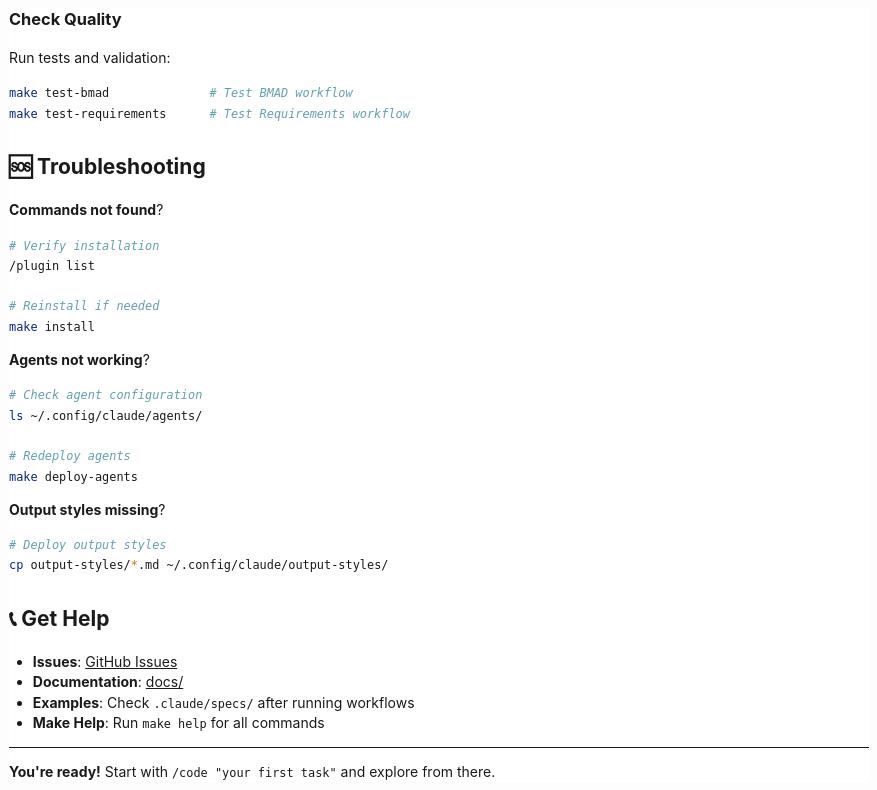 ### Check Quality

Run tests and validation:
```bash
make test-bmad              # Test BMAD workflow
make test-requirements      # Test Requirements workflow
```

## 🆘 Troubleshooting

**Commands not found**?
```bash
# Verify installation
/plugin list

# Reinstall if needed
make install
```

**Agents not working**?
```bash
# Check agent configuration
ls ~/.config/claude/agents/

# Redeploy agents
make deploy-agents
```

**Output styles missing**?
```bash
# Deploy output styles
cp output-styles/*.md ~/.config/claude/output-styles/
```

## 📞 Get Help

- **Issues**: [GitHub Issues](https://github.com/cexll/myclaude/issues)
- **Documentation**: [docs/](.)
- **Examples**: Check `.claude/specs/` after running workflows
- **Make Help**: Run `make help` for all commands

---

**You're ready!** Start with `/code "your first task"` and explore from there.
